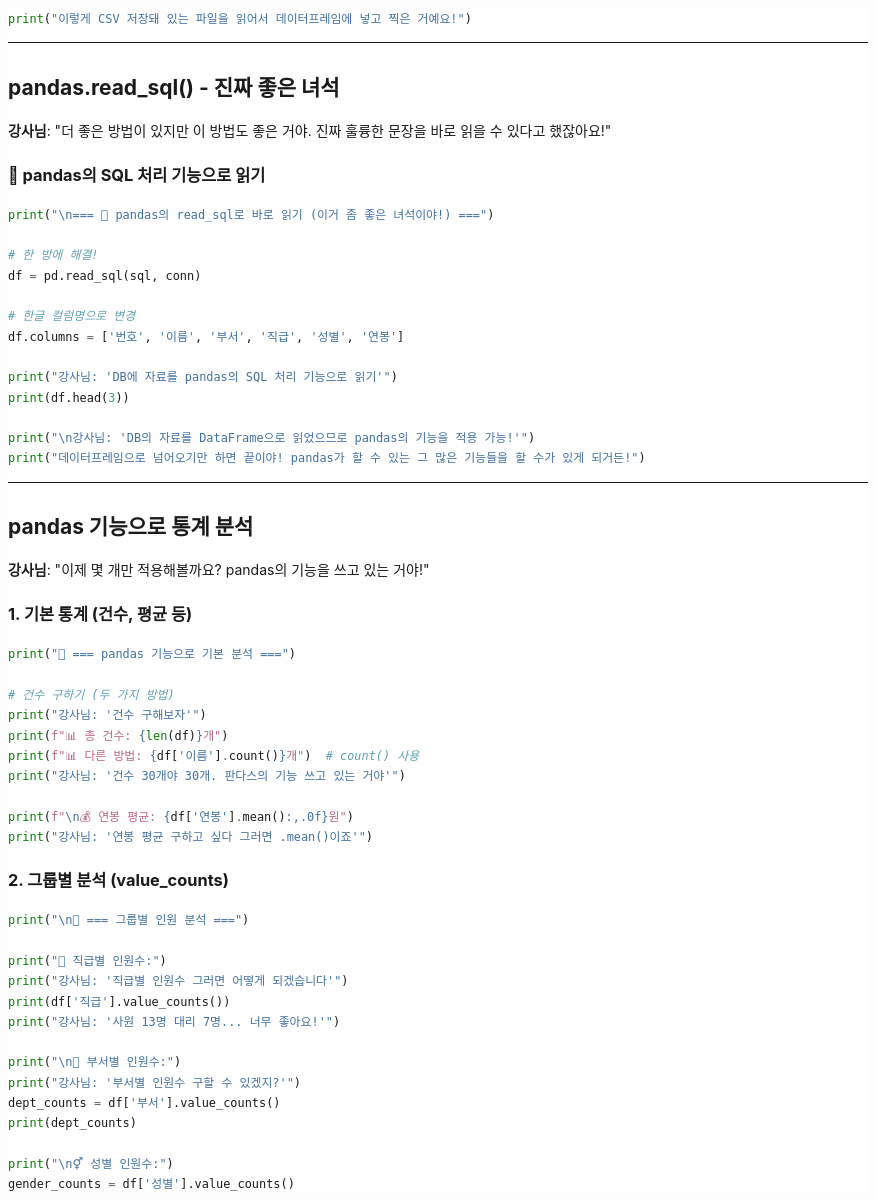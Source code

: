 ```python
print("이렇게 CSV 저장돼 있는 파일을 읽어서 데이터프레임에 넣고 찍은 거예요!")
```

---

## pandas.read_sql() - 진짜 좋은 녀석

**강사님**: "더 좋은 방법이 있지만 이 방법도 좋은 거야. 진짜 훌륭한 문장을 바로 읽을 수 있다고 했잖아요!"

### 🌟 pandas의 SQL 처리 기능으로 읽기

```python
print("\n=== 🌟 pandas의 read_sql로 바로 읽기 (이거 좀 좋은 녀석이야!) ===")

# 한 방에 해결! 
df = pd.read_sql(sql, conn)

# 한글 컬럼명으로 변경
df.columns = ['번호', '이름', '부서', '직급', '성별', '연봉']

print("강사님: 'DB에 자료를 pandas의 SQL 처리 기능으로 읽기'")
print(df.head(3))

print("\n강사님: 'DB의 자료를 DataFrame으로 읽었으므로 pandas의 기능을 적용 가능!'")
print("데이터프레임으로 넘어오기만 하면 끝이야! pandas가 할 수 있는 그 많은 기능들을 할 수가 있게 되거든!")
```

---

## pandas 기능으로 통계 분석

**강사님**: "이제 몇 개만 적용해볼까요? pandas의 기능을 쓰고 있는 거야!"

### 1. 기본 통계 (건수, 평균 등)

```python
print("🔢 === pandas 기능으로 기본 분석 ===")

# 건수 구하기 (두 가지 방법)
print("강사님: '건수 구해보자'")
print(f"📊 총 건수: {len(df)}개")
print(f"📊 다른 방법: {df['이름'].count()}개")  # count() 사용
print("강사님: '건수 30개야 30개. 판다스의 기능 쓰고 있는 거야'")

print(f"\n💰 연봉 평균: {df['연봉'].mean():,.0f}원")
print("강사님: '연봉 평균 구하고 싶다 그러면 .mean()이죠'")
```

### 2. 그룹별 분석 (value_counts)

```python
print("\n👥 === 그룹별 인원 분석 ===")

print("🏢 직급별 인원수:")
print("강사님: '직급별 인원수 그러면 어떻게 되겠습니다'")
print(df['직급'].value_counts())
print("강사님: '사원 13명 대리 7명... 너무 좋아요!'")

print("\n🏢 부서별 인원수:")
print("강사님: '부서별 인원수 구할 수 있겠지?'")
dept_counts = df['부서'].value_counts()
print(dept_counts)

print("\n⚥ 성별 인원수:")
gender_counts = df['성별'].value_counts()
```